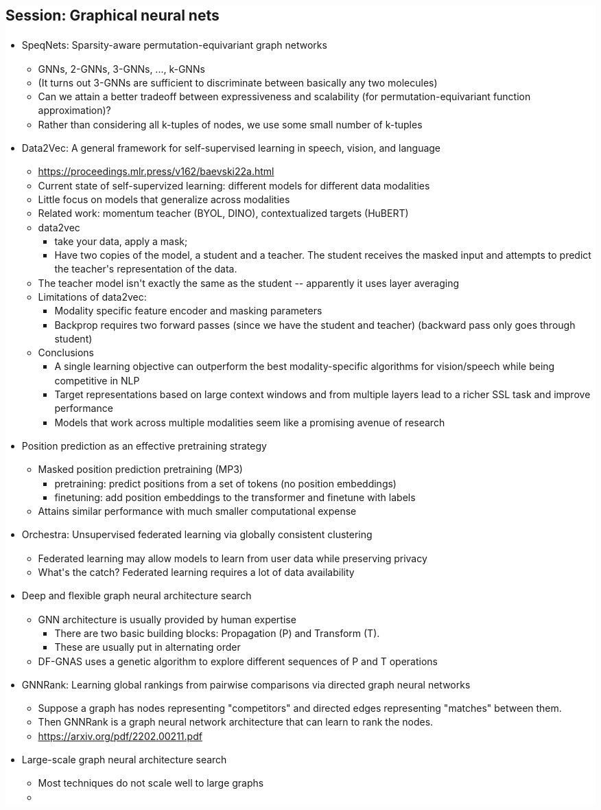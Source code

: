 ## Session: Graphical neural nets

* SpeqNets: Sparsity-aware permutation-equivariant graph networks
    - GNNs, 2-GNNs, 3-GNNs, ..., k-GNNs
    - (It turns out 3-GNNs are sufficient to discriminate between basically any two molecules)
    - Can we attain a better tradeoff between expressiveness and scalability (for permutation-equivariant function approximation)?
    - Rather than considering all k-tuples of nodes, we use some small number of k-tuples

* Data2Vec: A general framework for self-supervised learning in speech, vision, and language
    - https://proceedings.mlr.press/v162/baevski22a.html
    - Current state of self-supervized learning: different models for different data modalities
    - Little focus on models that generalize across modalities
    - Related work: momentum teacher (BYOL, DINO), contextualized targets (HuBERT)
    - data2vec
        * take your data, apply a mask;
        * Have two copies of the model, a student and a teacher. The student receives the masked input and attempts to predict the teacher's representation of the data.
    - The teacher model isn't exactly the same as the student -- apparently it uses layer averaging
    - Limitations of data2vec:
        * Modality specific feature encoder and masking parameters
        * Backprop requires two forward passes (since we have the student and teacher) (backward pass only goes through student)
    - Conclusions
        * A single learning objective can outperform the best modality-specific algorithms for vision/speech while being competitive in NLP
        * Target representations based on large context windows and from multiple layers lead to a richer SSL task and improve performance
        * Models that work across multiple modalities seem like a promising avenue of research

* Position prediction as an effective pretraining strategy
    - Masked position prediction pretraining (MP3)
        * pretraining: predict positions from a set of tokens (no position embeddings)
        * finetuning: add position embeddings to the transformer and finetune with labels
    - Attains similar performance with much smaller computational expense

* Orchestra: Unsupervised federated learning via globally consistent clustering
    - Federated learning may allow models to learn from user data while preserving privacy
    - What's the catch? Federated learning requires a lot of data availability 

* Deep and flexible graph neural architecture search
    - GNN architecture is usually provided by human expertise
        * There are two basic building blocks: Propagation (P) and Transform (T).
        * These are usually put in alternating order
    - DF-GNAS uses a genetic algorithm to explore different sequences of P and T operations
    
* GNNRank: Learning global rankings from pairwise comparisons via directed graph neural networks
    - Suppose a graph has nodes representing "competitors" and directed edges representing "matches" between them.
    - Then GNNRank is a graph neural network architecture that can learn to rank the nodes.
    - https://arxiv.org/pdf/2202.00211.pdf

* Large-scale graph neural architecture search
    - Most techniques do not scale well to large graphs
    - 
